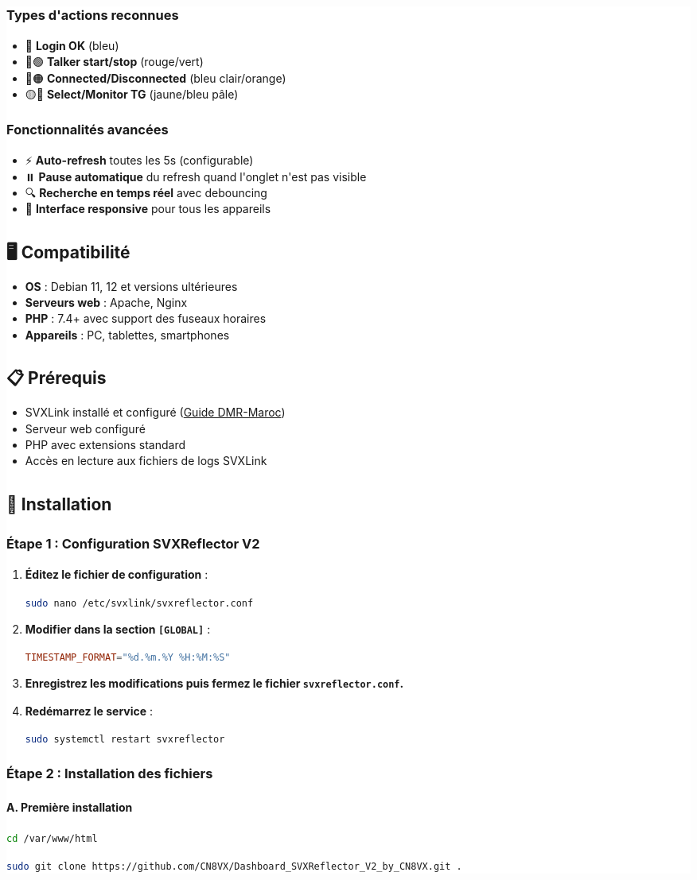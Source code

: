 ### Types d'actions reconnues
- 🔵 **Login OK** (bleu)
- 🔴🟢 **Talker start/stop** (rouge/vert)
- 🔵🟠 **Connected/Disconnected** (bleu clair/orange)
- 🟡🔵 **Select/Monitor TG** (jaune/bleu pâle)

### Fonctionnalités avancées
- ⚡ **Auto-refresh** toutes les 5s (configurable)
- ⏸️ **Pause automatique** du refresh quand l'onglet n'est pas visible
- 🔍 **Recherche en temps réel** avec debouncing
- 📱 **Interface responsive** pour tous les appareils

## 🖥️ Compatibilité

- **OS** : Debian 11, 12 et versions ultérieures
- **Serveurs web** : Apache, Nginx
- **PHP** : 7.4+ avec support des fuseaux horaires
- **Appareils** : PC, tablettes, smartphones

## 📋 Prérequis

- SVXLink installé et configuré ([Guide DMR-Maroc](https://www.dmr-maroc.com/repeaters_simplex_svxlink.php))
- Serveur web configuré
- PHP avec extensions standard
- Accès en lecture aux fichiers de logs SVXLink

## 🚀 Installation

### Étape 1 : Configuration SVXReflector V2

1. **Éditez le fichier de configuration** :
   ```bash
   sudo nano /etc/svxlink/svxreflector.conf
   ```

2. **Modifier dans la section `[GLOBAL]`** :
   ```conf
   TIMESTAMP_FORMAT="%d.%m.%Y %H:%M:%S"
   ```
   
3. **Enregistrez les modifications puis fermez le fichier `svxreflector.conf`.**

4. **Redémarrez le service** :
   ```bash
   sudo systemctl restart svxreflector
   ```

### Étape 2 : Installation des fichiers

#### A. Première installation
```bash
cd /var/www/html
```
```bash
sudo git clone https://github.com/CN8VX/Dashboard_SVXReflector_V2_by_CN8VX.git .
```
